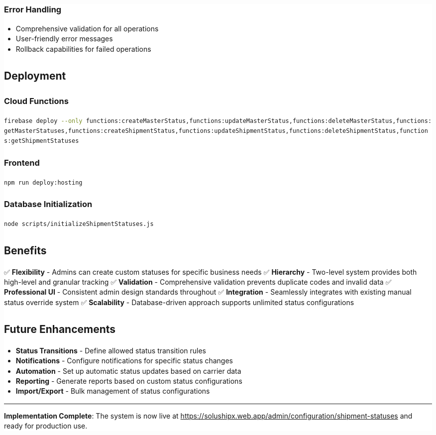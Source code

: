 ### Error Handling
- Comprehensive validation for all operations
- User-friendly error messages
- Rollback capabilities for failed operations

## Deployment

### Cloud Functions
```bash
firebase deploy --only functions:createMasterStatus,functions:updateMasterStatus,functions:deleteMasterStatus,functions:getMasterStatuses,functions:createShipmentStatus,functions:updateShipmentStatus,functions:deleteShipmentStatus,functions:getShipmentStatuses
```

### Frontend
```bash
npm run deploy:hosting
```

### Database Initialization
```bash
node scripts/initializeShipmentStatuses.js
```

## Benefits

✅ **Flexibility** - Admins can create custom statuses for specific business needs
✅ **Hierarchy** - Two-level system provides both high-level and granular tracking
✅ **Validation** - Comprehensive validation prevents duplicate codes and invalid data
✅ **Professional UI** - Consistent admin design standards throughout
✅ **Integration** - Seamlessly integrates with existing manual status override system
✅ **Scalability** - Database-driven approach supports unlimited status configurations

## Future Enhancements

- **Status Transitions** - Define allowed status transition rules
- **Notifications** - Configure notifications for specific status changes
- **Automation** - Set up automatic status updates based on carrier data
- **Reporting** - Generate reports based on custom status configurations
- **Import/Export** - Bulk management of status configurations

---

**Implementation Complete**: The system is now live at https://solushipx.web.app/admin/configuration/shipment-statuses and ready for production use. 